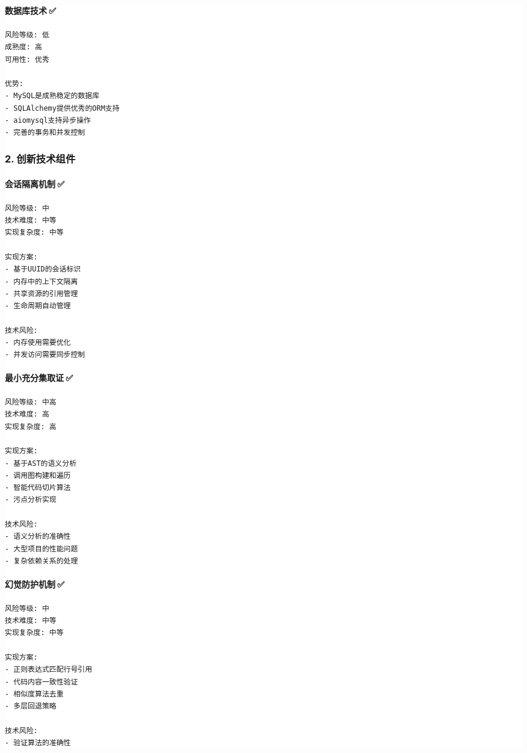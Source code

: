 #### 数据库技术 ✅
```
风险等级: 低
成熟度: 高
可用性: 优秀

优势:
- MySQL是成熟稳定的数据库
- SQLAlchemy提供优秀的ORM支持
- aiomysql支持异步操作
- 完善的事务和并发控制
```

### 2. 创新技术组件

#### 会话隔离机制 ✅
```
风险等级: 中
技术难度: 中等
实现复杂度: 中等

实现方案:
- 基于UUID的会话标识
- 内存中的上下文隔离
- 共享资源的引用管理
- 生命周期自动管理

技术风险:
- 内存使用需要优化
- 并发访问需要同步控制
```

#### 最小充分集取证 ✅
```
风险等级: 中高
技术难度: 高
实现复杂度: 高

实现方案:
- 基于AST的语义分析
- 调用图构建和遍历
- 智能代码切片算法
- 污点分析实现

技术风险:
- 语义分析的准确性
- 大型项目的性能问题
- 复杂依赖关系的处理
```

#### 幻觉防护机制 ✅
```
风险等级: 中
技术难度: 中等
实现复杂度: 中等

实现方案:
- 正则表达式匹配行号引用
- 代码内容一致性验证
- 相似度算法去重
- 多层回退策略

技术风险:
- 验证算法的准确性
```